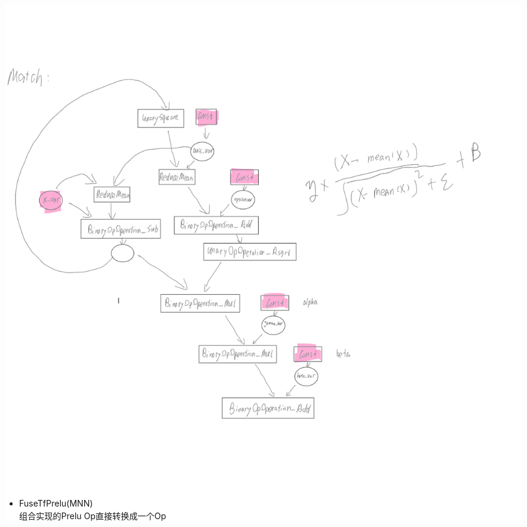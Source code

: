   <div align=left><img width = '800' height ='800' src ="picture/模型的图优化/FuseLayerNorm.jpg"/></div>
  
  + FuseTfPrelu(MNN)  
  组合实现的Prelu Op直接转换成一个Op